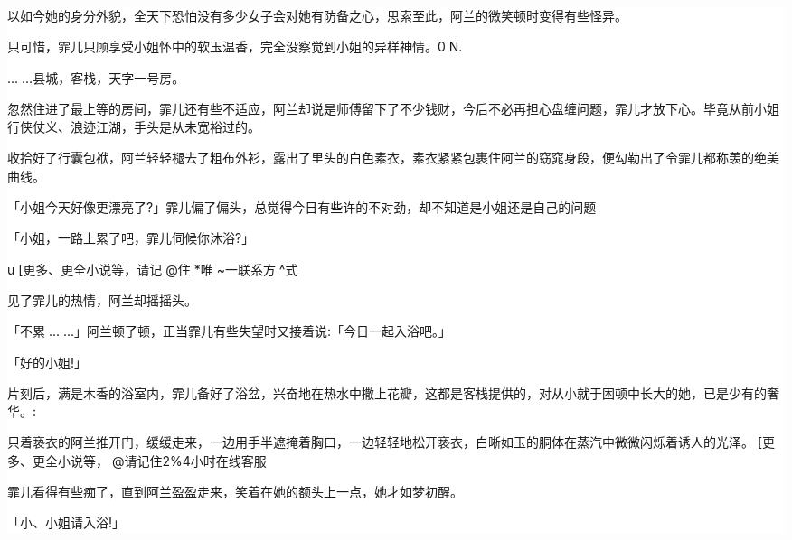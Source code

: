 



以如今她的身分外貌，全天下恐怕没有多少女子会对她有防备之心，思索至此，阿兰的微笑顿时变得有些怪异。





只可惜，霏儿只顾享受小姐怀中的软玉温香，完全没察觉到小姐的异样神情。0 N.



 ... ...县城，客栈，天字一号房。



忽然住进了最上等的房间，霏儿还有些不适应，阿兰却说是师傅留下了不少钱财，今后不必再担心盘缠问题，霏儿才放下心。毕竟从前小姐行侠仗义、浪迹江湖，手头是从未宽裕过的。





收拾好了行囊包袱，阿兰轻轻褪去了粗布外衫，露出了里头的白色素衣，素衣紧紧包裹住阿兰的窈窕身段，便勾勒出了令霏儿都称羡的绝美曲线。





「小姐今天好像更漂亮了?」霏儿偏了偏头，总觉得今日有些许的不对劲，却不知道是小姐还是自己的问题





「小姐，一路上累了吧，霏儿伺候你沐浴?」



u [更多、更全小说等，请记 @住 *唯 ~一联系方 ^式



见了霏儿的热情，阿兰却摇摇头。





「不累 ... ...」阿兰顿了顿，正当霏儿有些失望时又接着说:「今日一起入浴吧。」



「好的小姐!」





片刻后，满是木香的浴室内，霏儿备好了浴盆，兴奋地在热水中撒上花瓣，这都是客栈提供的，对从小就于困顿中长大的她，已是少有的奢华。:



只着亵衣的阿兰推开门，缓缓走来，一边用手半遮掩着胸口，一边轻轻地松开亵衣，白晰如玉的胴体在蒸汽中微微闪烁着诱人的光泽。 [更多、更全小说等， @请记住2%4小时在线客服





霏儿看得有些痴了，直到阿兰盈盈走来，笑着在她的额头上一点，她才如梦初醒。





「小、小姐请入浴!」


